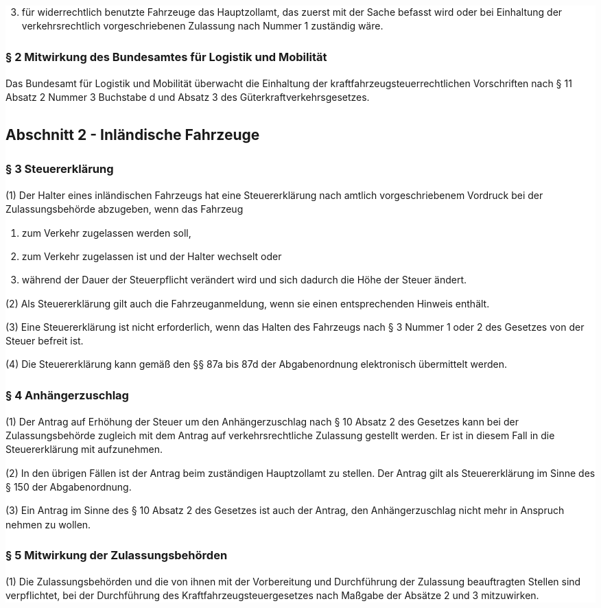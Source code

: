 
3.  für widerrechtlich benutzte Fahrzeuge das Hauptzollamt, das zuerst mit der Sache befasst wird oder bei Einhaltung der verkehrsrechtlich vorgeschriebenen Zulassung nach Nummer 1 zuständig wäre.





### § 2 Mitwirkung des Bundesamtes für Logistik und Mobilität

Das Bundesamt für Logistik und Mobilität überwacht die Einhaltung der kraftfahrzeugsteuerrechtlichen Vorschriften nach § 11 Absatz 2 Nummer 3 Buchstabe d und Absatz 3 des Güterkraftverkehrsgesetzes.


## Abschnitt 2 - Inländische Fahrzeuge


### § 3 Steuererklärung

(1) Der Halter eines inländischen Fahrzeugs hat eine Steuererklärung nach amtlich vorgeschriebenem Vordruck bei der Zulassungsbehörde abzugeben, wenn das Fahrzeug

1.  zum Verkehr zugelassen werden soll,


2.  zum Verkehr zugelassen ist und der Halter wechselt oder


3.  während der Dauer der Steuerpflicht verändert wird und sich dadurch die Höhe der Steuer ändert.




(2) Als Steuererklärung gilt auch die Fahrzeuganmeldung, wenn sie einen entsprechenden Hinweis enthält.

(3) Eine Steuererklärung ist nicht erforderlich, wenn das Halten des Fahrzeugs nach § 3 Nummer 1 oder 2 des Gesetzes von der Steuer befreit ist.

(4) Die Steuererklärung kann gemäß den §§ 87a bis 87d der Abgabenordnung elektronisch übermittelt werden.


### § 4 Anhängerzuschlag

(1) Der Antrag auf Erhöhung der Steuer um den Anhängerzuschlag nach § 10 Absatz 2 des Gesetzes kann bei der Zulassungsbehörde zugleich mit dem Antrag auf verkehrsrechtliche Zulassung gestellt werden. Er ist in diesem Fall in die Steuererklärung mit aufzunehmen.

(2) In den übrigen Fällen ist der Antrag beim zuständigen Hauptzollamt zu stellen. Der Antrag gilt als Steuererklärung im Sinne des § 150 der Abgabenordnung.

(3) Ein Antrag im Sinne des § 10 Absatz 2 des Gesetzes ist auch der Antrag, den Anhängerzuschlag nicht mehr in Anspruch nehmen zu wollen.


### § 5 Mitwirkung der Zulassungsbehörden

(1) Die Zulassungsbehörden und die von ihnen mit der Vorbereitung und Durchführung der Zulassung beauftragten Stellen sind verpflichtet, bei der Durchführung des Kraftfahrzeugsteuergesetzes nach Maßgabe der Absätze 2 und 3 mitzuwirken.
